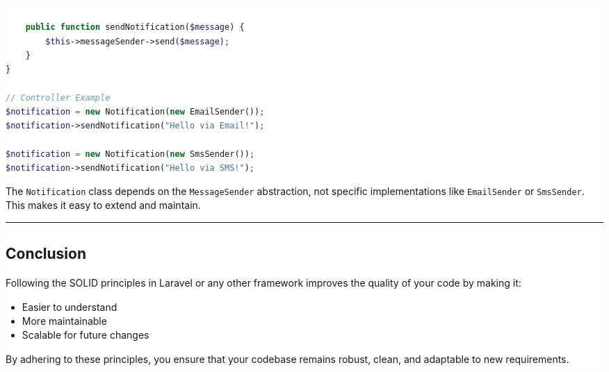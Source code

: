 ```php

    public function sendNotification($message) {
        $this->messageSender->send($message);
    }
}

// Controller Example
$notification = new Notification(new EmailSender());
$notification->sendNotification("Hello via Email!");

$notification = new Notification(new SmsSender());
$notification->sendNotification("Hello via SMS!");
```

The `Notification` class depends on the `MessageSender` abstraction, not specific implementations like `EmailSender` or `SmsSender`. This makes it easy to extend and maintain.

---

## Conclusion

Following the SOLID principles in Laravel or any other framework improves the quality of your code by making it:

- Easier to understand
- More maintainable
- Scalable for future changes

By adhering to these principles, you ensure that your codebase remains robust, clean, and adaptable to new requirements.
